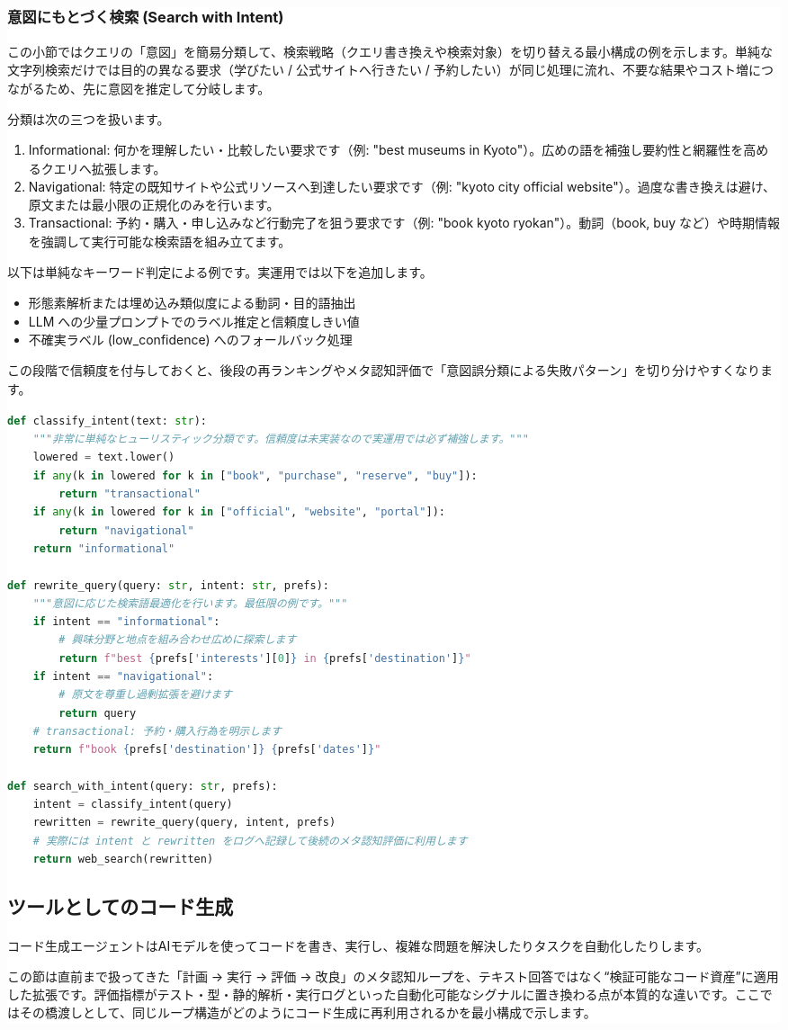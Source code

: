 ### 意図にもとづく検索 (Search with Intent)
この小節ではクエリの「意図」を簡易分類して、検索戦略（クエリ書き換えや検索対象）を切り替える最小構成の例を示します。単純な文字列検索だけでは目的の異なる要求（学びたい / 公式サイトへ行きたい / 予約したい）が同じ処理に流れ、不要な結果やコスト増につながるため、先に意図を推定して分岐します。

分類は次の三つを扱います。
1. Informational: 何かを理解したい・比較したい要求です（例: "best museums in Kyoto"）。広めの語を補強し要約性と網羅性を高めるクエリへ拡張します。
2. Navigational: 特定の既知サイトや公式リソースへ到達したい要求です（例: "kyoto city official website"）。過度な書き換えは避け、原文または最小限の正規化のみを行います。
3. Transactional: 予約・購入・申し込みなど行動完了を狙う要求です（例: "book kyoto ryokan"）。動詞（book, buy など）や時期情報を強調して実行可能な検索語を組み立てます。

以下は単純なキーワード判定による例です。実運用では以下を追加します。
- 形態素解析または埋め込み類似度による動詞・目的語抽出
- LLM への少量プロンプトでのラベル推定と信頼度しきい値
- 不確実ラベル (low_confidence) へのフォールバック処理

この段階で信頼度を付与しておくと、後段の再ランキングやメタ認知評価で「意図誤分類による失敗パターン」を切り分けやすくなります。

```python
def classify_intent(text: str):
    """非常に単純なヒューリスティック分類です。信頼度は未実装なので実運用では必ず補強します。"""
    lowered = text.lower()
    if any(k in lowered for k in ["book", "purchase", "reserve", "buy"]):
        return "transactional"
    if any(k in lowered for k in ["official", "website", "portal"]):
        return "navigational"
    return "informational"

def rewrite_query(query: str, intent: str, prefs):
    """意図に応じた検索語最適化を行います。最低限の例です。"""
    if intent == "informational":
        # 興味分野と地点を組み合わせ広めに探索します
        return f"best {prefs['interests'][0]} in {prefs['destination']}"
    if intent == "navigational":
        # 原文を尊重し過剰拡張を避けます
        return query
    # transactional: 予約・購入行為を明示します
    return f"book {prefs['destination']} {prefs['dates']}"

def search_with_intent(query: str, prefs):
    intent = classify_intent(query)
    rewritten = rewrite_query(query, intent, prefs)
    # 実際には intent と rewritten をログへ記録して後続のメタ認知評価に利用します
    return web_search(rewritten)
```



## ツールとしてのコード生成  
コード生成エージェントはAIモデルを使ってコードを書き、実行し、複雑な問題を解決したりタスクを自動化したりします。  

この節は直前まで扱ってきた「計画 → 実行 → 評価 → 改良」のメタ認知ループを、テキスト回答ではなく“検証可能なコード資産”に適用した拡張です。評価指標がテスト・型・静的解析・実行ログといった自動化可能なシグナルに置き換わる点が本質的な違いです。ここではその橋渡しとして、同じループ構造がどのようにコード生成に再利用されるかを最小構成で示します。  
